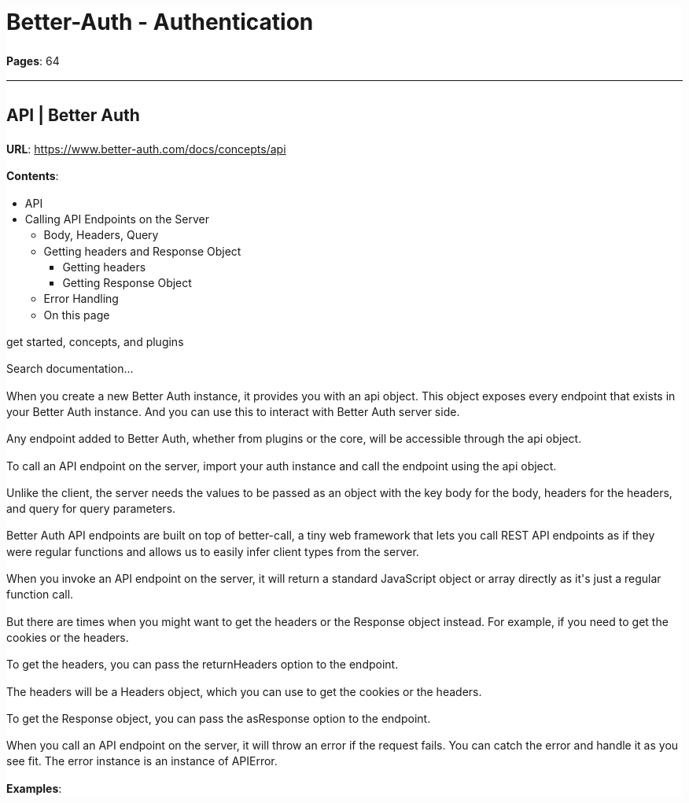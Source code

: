 # Better-Auth - Authentication

**Pages**: 64

---

## API | Better Auth

**URL**: https://www.better-auth.com/docs/concepts/api

**Contents**:
- API
- Calling API Endpoints on the Server
  - Body, Headers, Query
  - Getting headers and Response Object
    - Getting headers
    - Getting Response Object
  - Error Handling
  - On this page

get started, concepts, and plugins

Search documentation...

When you create a new Better Auth instance, it provides you with an api object. This object exposes every endpoint that exists in your Better Auth instance. And you can use this to interact with Better Auth server side.

Any endpoint added to Better Auth, whether from plugins or the core, will be accessible through the api object.

To call an API endpoint on the server, import your auth instance and call the endpoint using the api object.

Unlike the client, the server needs the values to be passed as an object with the key body for the body, headers for the headers, and query for query parameters.

Better Auth API endpoints are built on top of better-call, a tiny web framework that lets you call REST API endpoints as if they were regular functions and allows us to easily infer client types from the server.

When you invoke an API endpoint on the server, it will return a standard JavaScript object or array directly as it's just a regular function call.

But there are times when you might want to get the headers or the Response object instead. For example, if you need to get the cookies or the headers.

To get the headers, you can pass the returnHeaders option to the endpoint.

The headers will be a Headers object, which you can use to get the cookies or the headers.

To get the Response object, you can pass the asResponse option to the endpoint.

When you call an API endpoint on the server, it will throw an error if the request fails. You can catch the error and handle it as you see fit. The error instance is an instance of APIError.

**Examples**:
